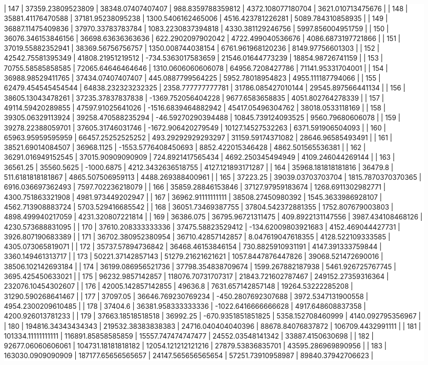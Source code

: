 | 147 | 37359.23809523809 | 38348.07407407407 | 988.8359788359812 | 4372.108077180704 | 3621.010713475676 |
| 148 | 35881.41176470588 | 37181.95238095238 | 1300.5406162465006 | 4516.423781226281 | 5089.784310858935 |
| 149 | 36887.11475409836 | 37970.33783783784 | 1083.2230837394818 | 4330.381129246756 | 5997.856004951759 |
| 150 | 36076.346153846156 | 36698.63636363636 | 622.2902097902042 | 4722.499040536676 | 4086.6873197721866 |
| 151 | 37019.55882352941 | 38369.56756756757 | 1350.008744038154 | 6761.961968120236 | 8149.97756601303 |
| 152 | 42542.75581395349 | 41808.21951219512 | -734.5363017583659 | 21546.01644773239 | 18854.98726741159 |
| 153 | 70755.58585858585 | 72065.64646464646 | 1310.0606060606078 | 64956.7208427786 | 71141.95331704001 |
| 154 | 36988.98529411765 | 37434.07407407407 | 445.0887799564225 | 5952.78018954823 | 4955.111187794066 |
| 155 | 62479.454545454544 | 64838.232323232325 | 2358.777777777781 | 31786.085427010144 | 29545.897566441134 |
| 156 | 38605.13043478261 | 37235.37837837838 | -1369.752056404228 | 9677.6583658835 | 4051.802764278339 |
| 157 | 49114.59420289855 | 47597.91025641026 | -1516.6839464882942 | 45417.05496304762 | 38018.0533118169 |
| 158 | 39305.06329113924 | 39258.470588235294 | -46.59270290394488 | 10845.739124093525 | 9560.79680606078 |
| 159 | 39278.22388059701 | 37605.31746031746 | -1672.906420279549 | 10127.14527532263 | 6371.591906504093 |
| 160 | 65963.95959595959 | 66457.25252525252 | 493.29292929293297 | 31159.59174371082 | 28646.96585493491 |
| 161 | 38521.69014084507 | 36968.1125 | -1553.5776408450693 | 8852.422015346428 | 4862.501565536381 |
| 162 | 36291.016949152545 | 37015.90909090909 | 724.8921417565434 | 4692.250345494949 | 4109.246044269144 |
| 163 | 36561.25 | 35560.5625 | -1000.6875 | 4212.3432636518755 | 4127.121893171287 |
| 164 | 35968.181818181816 | 36479.8 | 511.6181818181867 | 4865.507506959113 | 4488.269388400961 |
| 165 | 37223.25 | 39039.03703703704 | 1815.7870370370365 | 6916.036697362493 | 7597.702236218079 |
| 166 | 35859.28846153846 | 37127.97959183674 | 1268.6911302982771 | 4300.751863321908 | 4981.973449202947 |
| 167 | 36962.91111111111 | 38508.27450980392 | 1545.3633986928107 | 4562.713908883724 | 5703.529416685542 |
| 168 | 36051.73469387755 | 37804.542372881355 | 1752.807679003803 | 4898.499940217059 | 4231.320807221814 |
| 169 | 36386.075 | 36795.96721311475 | 409.8922131147556 | 3987.434108468126 | 4230.573688831095 |
| 170 | 37610.208333333336 | 37475.58823529412 | -134.62009803921683 | 4152.469044427731 | 3926.807190683389 |
| 171 | 36702.380952380954 | 36710.42857142857 | 8.047619047618355 | 4128.522109333585 | 4305.073065819071 |
| 172 | 35737.57894736842 | 36468.46153846154 | 730.8825910931191 | 4147.391333759844 | 3360.149461313717 |
| 173 | 50221.37142857143 | 51279.21621621621 | 1057.8447876447826 | 39068.521472690016 | 38506.102142693184 |
| 174 | 36199.086956521736 | 37798.354838709674 | 1599.267882187938 | 5461.926725767745 | 3695.425450633021 |
| 175 | 96232.9857142857 | 118076.70731707317 | 21843.721602787467 | 249152.27359316364 | 232076.10454302607 |
| 176 | 42005.142857142855 | 49636.8 | 7631.657142857148 | 19264.53222285208 | 31290.590268641467 |
| 177 | 37097.05 | 36646.769230769234 | -450.2807692307688 | 3972.5347131900558 | 4954.2300209610485 |
| 178 | 37404.6 | 36381.958333333336 | -1022.6416666666628 | 4917.648608837358 | 4200.926013781233 |
| 179 | 37663.18518518518 | 36992.25 | -670.9351851851825 | 5358.152708460999 | 4140.092795356967 |
| 180 | 194816.34343434343 | 219532.38383838383 | 24716.040404040396 | 88678.84076837872 | 106709.4432991111 |
| 181 | 101334.11111111111 | 116891.85858585859 | 15557.747474747477 | 24552.03548141342 | 33887.4150630698 |
| 182 | 92677.06060606061 | 104731.18181818182 | 12054.121212121216 | 27879.53836835701 | 43595.286969890956 |
| 183 | 163030.0909090909 | 187177.65656565657 | 24147.565656565654 | 57251.73910958987 | 89840.37942706623 |